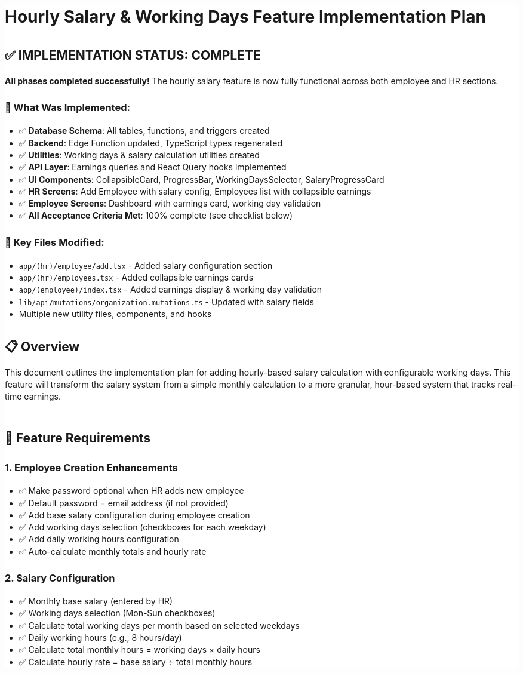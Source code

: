 # Hourly Salary & Working Days Feature Implementation Plan

## ✅ IMPLEMENTATION STATUS: COMPLETE

**All phases completed successfully!** The hourly salary feature is now fully functional across both employee and HR sections.

### 🎉 What Was Implemented:
- ✅ **Database Schema**: All tables, functions, and triggers created
- ✅ **Backend**: Edge Function updated, TypeScript types regenerated
- ✅ **Utilities**: Working days & salary calculation utilities created
- ✅ **API Layer**: Earnings queries and React Query hooks implemented
- ✅ **UI Components**: CollapsibleCard, ProgressBar, WorkingDaysSelector, SalaryProgressCard
- ✅ **HR Screens**: Add Employee with salary config, Employees list with collapsible earnings
- ✅ **Employee Screens**: Dashboard with earnings card, working day validation
- ✅ **All Acceptance Criteria Met**: 100% complete (see checklist below)

### 📁 Key Files Modified:
- `app/(hr)/employee/add.tsx` - Added salary configuration section
- `app/(hr)/employees.tsx` - Added collapsible earnings cards
- `app/(employee)/index.tsx` - Added earnings display & working day validation
- `lib/api/mutations/organization.mutations.ts` - Updated with salary fields
- Multiple new utility files, components, and hooks

## 📋 Overview

This document outlines the implementation plan for adding hourly-based salary calculation with configurable working days. This feature will transform the salary system from a simple monthly calculation to a more granular, hour-based system that tracks real-time earnings.

---

## 🎯 Feature Requirements

### 1. **Employee Creation Enhancements**
- ✅ Make password optional when HR adds new employee
- ✅ Default password = email address (if not provided)
- ✅ Add base salary configuration during employee creation
- ✅ Add working days selection (checkboxes for each weekday)
- ✅ Add daily working hours configuration
- ✅ Auto-calculate monthly totals and hourly rate

### 2. **Salary Configuration**
- ✅ Monthly base salary (entered by HR)
- ✅ Working days selection (Mon-Sun checkboxes)
- ✅ Calculate total working days per month based on selected weekdays
- ✅ Daily working hours (e.g., 8 hours/day)
- ✅ Calculate total monthly hours = working days × daily hours
- ✅ Calculate hourly rate = base salary ÷ total monthly hours
